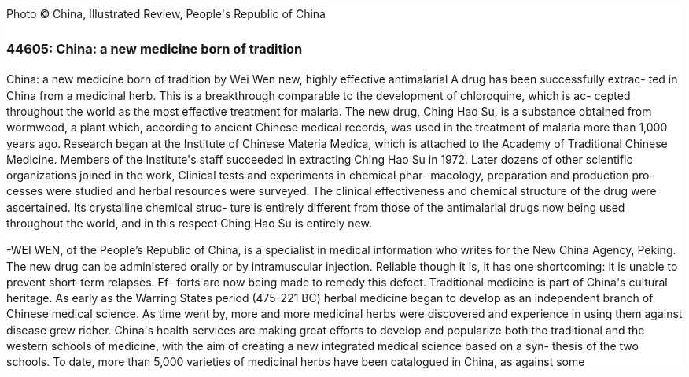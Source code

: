 Photo © China, Illustrated Review, 
People's Republic of China 


### 44605: China: a new medicine born of tradition

China: 
a new medicine 
born of tradition 
by Wei Wen 
new, highly effective antimalarial 
A drug has been successfully extrac- 
ted in China from a medicinal herb. 
This is a breakthrough comparable to the 
development of chloroquine, which is ac- 
cepted throughout the world as the most 
effective treatment for malaria. 
The new drug, Ching Hao Su, is a 
substance obtained from wormwood, a 
plant which, according to ancient Chinese 
medical records, was used in the treatment 
of malaria more than 1,000 years ago. 
Research began at the Institute of 
Chinese Materia Medica, which is attached 
to the Academy of Traditional Chinese 
Medicine. Members of the Institute's staff 
succeeded in extracting Ching Hao Su in 
1972. Later dozens of other scientific 
organizations joined in the work, Clinical 
tests and experiments in chemical phar- 
macology, preparation and production pro- 
cesses were studied and herbal resources 
were surveyed. The clinical effectiveness 
and chemical structure of the drug were 
ascertained. Its crystalline chemical struc- 
ture is entirely different from those of the 
antimalarial drugs now being used 
throughout the world, and in this respect 
Ching Hao Su is entirely new. 
  
-WEI WEN, of the People’s Republic of China, is 
a specialist in medical information who writes for 
the New China Agency, Peking. 
The new drug can be administered orally 
or by intramuscular injection. Reliable 
though it is, it has one shortcoming: it is 
unable to prevent short-term relapses. Ef- 
forts are now being made to remedy this 
defect. 
Traditional medicine is part of China's 
cultural heritage. As early as the Warring 
States period (475-221 BC) herbal medicine 
began to develop as an independent 
branch of Chinese medical science. As time 
went by, more and more medicinal herbs 
were discovered and experience in using 
them against disease grew richer. 
China's health services are making great 
efforts to develop and popularize both the 
traditional and the western schools of 
medicine, with the aim of creating a new 
integrated medical science based on a syn- 
thesis of the two schools. To date, more 
than 5,000 varieties of medicinal herbs have 
been catalogued in China, as against some 